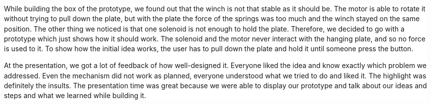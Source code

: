 While building the box of the prototype, we found out that the winch is not that stable as it should be. The motor is able to rotate it without trying to pull down the plate, but with the plate the force of the springs was too much and the winch stayed on the same position. The other thing we noticed is that one solenoid is not enough to hold the plate. Therefore, we decided to go with a prototype which just shows how it should work. The solenoid and the motor never interact with the hanging plate, and so no force is used to it. To show how the initial idea works, the user has to pull down the plate and hold it until someone press the button.

At the presentation, we got a lot of feedback of how well-designed it. Everyone liked the idea and know exactly which problem we addressed.
Even the mechanism did not work as planned, everyone understood what we tried to do and liked it. The highlight was definitely the insults.
The presentation time was great because we were able to display our prototype and talk about our ideas and steps and what we learned while building it. 
